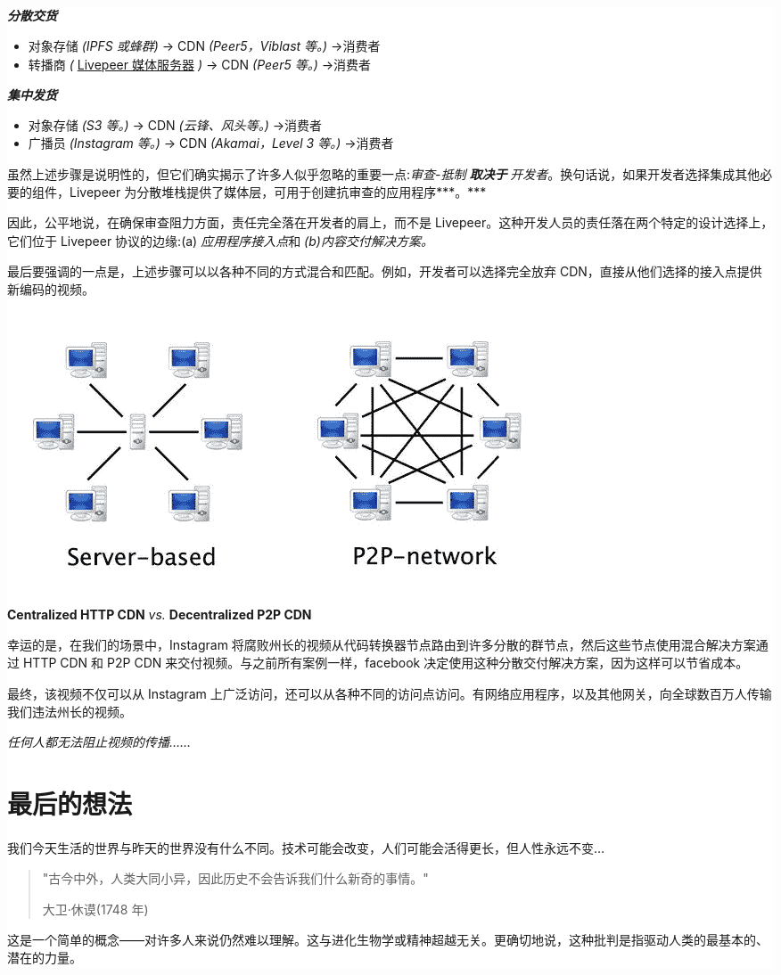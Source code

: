 ***分散交货***

*   对象存储 *(IPFS 或蜂群)* → CDN *(Peer5，Viblast 等。)* →消费者
*   转播商 *(* [Livepeer 媒体服务器](https://github.com/livepeer/wiki/wiki/Livepeer-Media-Server) *)* → CDN *(Peer5 等。)* →消费者

***集中发货***

*   对象存储 *(S3 等。)* → CDN *(云锋、风头等。)* →消费者
*   广播员 *(Instagram 等。)* → CDN *(Akamai，Level 3 等。)* →消费者

虽然上述步骤是说明性的，但它们确实揭示了许多人似乎忽略的重要一点:*审查-抵制* ***取决于*** *开发者*。换句话说，如果开发者选择集成其他必要的组件，Livepeer 为分散堆栈提供了媒体层，可用于创建抗审查的应用程序***。***

因此，公平地说，在确保审查阻力方面，责任完全落在开发者的肩上，而不是 Livepeer。这种开发人员的责任落在两个特定的设计选择上，它们位于 Livepeer 协议的边缘:(a) *应用程序接入点*和 *(b)内容交付解决方案。*

最后要强调的一点是，上述步骤可以以各种不同的方式混合和匹配。例如，开发者可以选择完全放弃 CDN，直接从他们选择的接入点提供新编码的视频。

![](img/5b6db12c95ee4ff162a824c476feb8b0.png)

**Centralized HTTP CDN** *vs.* **Decentralized P2P CDN**

幸运的是，在我们的场景中，Instagram 将腐败州长的视频从代码转换器节点路由到许多分散的群节点，然后这些节点使用混合解决方案通过 HTTP CDN 和 P2P CDN 来交付视频。与之前所有案例一样，facebook 决定使用这种分散交付解决方案，因为这样可以节省成本。

最终，该视频不仅可以从 Instagram 上广泛访问，还可以从各种不同的访问点访问。有网络应用程序，以及其他网关，向全球数百万人传输我们违法州长的视频。

*任何人都无法阻止视频的传播……*

# 最后的想法

我们今天生活的世界与昨天的世界没有什么不同。技术可能会改变，人们可能会活得更长，但人性永远不变…

> "古今中外，人类大同小异，因此历史不会告诉我们什么新奇的事情。"
> 
> 大卫·休谟(1748 年)

这是一个简单的概念——对许多人来说仍然难以理解。这与进化生物学或精神超越无关。更确切地说，这种批判是指驱动人类的最基本的、潜在的力量。
